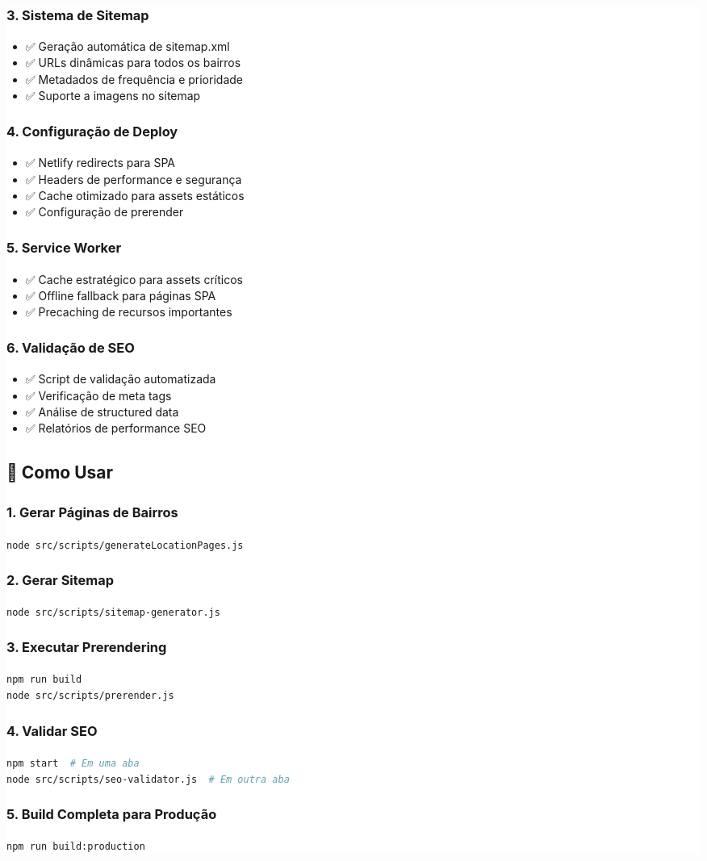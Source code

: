 ### 3. Sistema de Sitemap
- ✅ Geração automática de sitemap.xml
- ✅ URLs dinâmicas para todos os bairros
- ✅ Metadados de frequência e prioridade
- ✅ Suporte a imagens no sitemap

### 4. Configuração de Deploy
- ✅ Netlify redirects para SPA
- ✅ Headers de performance e segurança
- ✅ Cache otimizado para assets estáticos
- ✅ Configuração de prerender

### 5. Service Worker
- ✅ Cache estratégico para assets críticos
- ✅ Offline fallback para páginas SPA
- ✅ Precaching de recursos importantes

### 6. Validação de SEO  
- ✅ Script de validação automatizada
- ✅ Verificação de meta tags
- ✅ Análise de structured data
- ✅ Relatórios de performance SEO

## 🚀 Como Usar

### 1. Gerar Páginas de Bairros
```bash
node src/scripts/generateLocationPages.js
```

### 2. Gerar Sitemap
```bash  
node src/scripts/sitemap-generator.js
```

### 3. Executar Prerendering
```bash
npm run build
node src/scripts/prerender.js
```

### 4. Validar SEO
```bash
npm start  # Em uma aba
node src/scripts/seo-validator.js  # Em outra aba
```

### 5. Build Completa para Produção
```bash
npm run build:production
```
